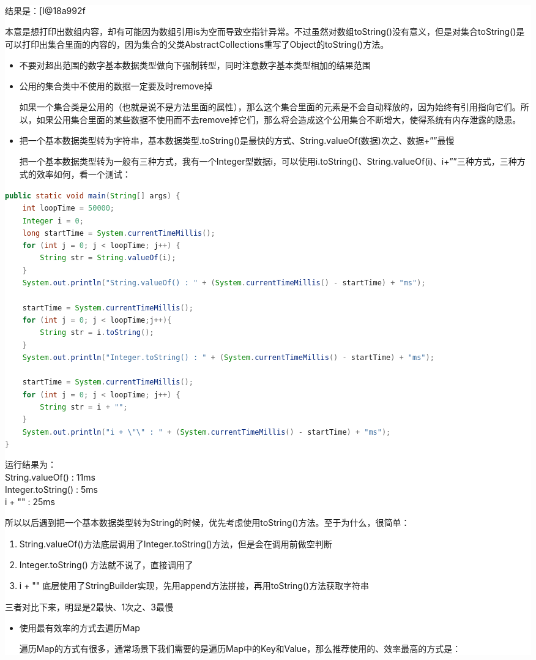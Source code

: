 结果是：[I@18a992f

本意是想打印出数组内容，却有可能因为数组引用is为空而导致空指针异常。不过虽然对数组toString()没有意义，但是对集合toString()是可以打印出集合里面的内容的，因为集合的父类AbstractCollections重写了Object的toString()方法。

- 不要对超出范围的数字基本数据类型做向下强制转型，同时注意数字基本类型相加的结果范围

- 公用的集合类中不使用的数据一定要及时remove掉

    如果一个集合类是公用的（也就是说不是方法里面的属性），那么这个集合里面的元素是不会自动释放的，因为始终有引用指向它们。所以，如果公用集合里面的某些数据不使用而不去remove掉它们，那么将会造成这个公用集合不断增大，使得系统有内存泄露的隐患。

- 把一个基本数据类型转为字符串，基本数据类型.toString()是最快的方式、String.valueOf(数据)次之、数据+””最慢

    把一个基本数据类型转为一般有三种方式，我有一个Integer型数据i，可以使用i.toString()、String.valueOf(i)、i+””三种方式，三种方式的效率如何，看一个测试：

```java
public static void main(String[] args) { 
    int loopTime = 50000; 
    Integer i = 0; 
    long startTime = System.currentTimeMillis(); 
    for (int j = 0; j < loopTime; j++) { 
        String str = String.valueOf(i); 
    } 
    System.out.println("String.valueOf() : " + (System.currentTimeMillis() - startTime) + "ms"); 
    
    startTime = System.currentTimeMillis(); 
    for (int j = 0; j < loopTime;j++){ 
        String str = i.toString(); 
    } 
    System.out.println("Integer.toString() : " + (System.currentTimeMillis() - startTime) + "ms");
    
    startTime = System.currentTimeMillis(); 
    for (int j = 0; j < loopTime; j++) { 
        String str = i + ""; 
    } 
    System.out.println("i + \"\" : " + (System.currentTimeMillis() - startTime) + "ms"); 
}
``` 
运行结果为：  
String.valueOf() : 11ms  
Integer.toString() : 5ms  
i + "" : 25ms

所以以后遇到把一个基本数据类型转为String的时候，优先考虑使用toString()方法。至于为什么，很简单：

1. String.valueOf()方法底层调用了Integer.toString()方法，但是会在调用前做空判断 

2. Integer.toString() 方法就不说了，直接调用了
   
3. i + "" 底层使用了StringBuilder实现，先用append方法拼接，再用toString()方法获取字符串 
   
三者对比下来，明显是2最快、1次之、3最慢

- 使用最有效率的方式去遍历Map

    遍历Map的方式有很多，通常场景下我们需要的是遍历Map中的Key和Value，那么推荐使用的、效率最高的方式是：
